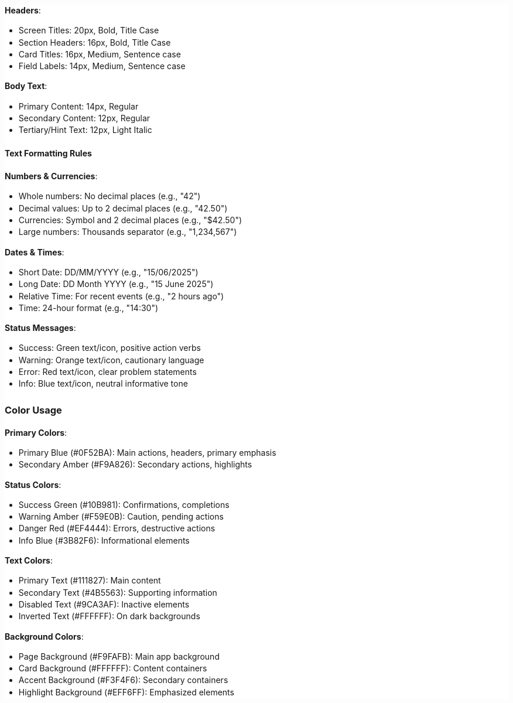 **Headers**:
- Screen Titles: 20px, Bold, Title Case
- Section Headers: 16px, Bold, Title Case
- Card Titles: 16px, Medium, Sentence case
- Field Labels: 14px, Medium, Sentence case

**Body Text**:
- Primary Content: 14px, Regular
- Secondary Content: 12px, Regular
- Tertiary/Hint Text: 12px, Light Italic

#### Text Formatting Rules

**Numbers & Currencies**:
- Whole numbers: No decimal places (e.g., "42")
- Decimal values: Up to 2 decimal places (e.g., "42.50")
- Currencies: Symbol and 2 decimal places (e.g., "$42.50")
- Large numbers: Thousands separator (e.g., "1,234,567")

**Dates & Times**:
- Short Date: DD/MM/YYYY (e.g., "15/06/2025")
- Long Date: DD Month YYYY (e.g., "15 June 2025")
- Relative Time: For recent events (e.g., "2 hours ago")
- Time: 24-hour format (e.g., "14:30")

**Status Messages**:
- Success: Green text/icon, positive action verbs
- Warning: Orange text/icon, cautionary language
- Error: Red text/icon, clear problem statements
- Info: Blue text/icon, neutral informative tone

### Color Usage

**Primary Colors**:
- Primary Blue (#0F52BA): Main actions, headers, primary emphasis
- Secondary Amber (#F9A826): Secondary actions, highlights

**Status Colors**:
- Success Green (#10B981): Confirmations, completions
- Warning Amber (#F59E0B): Caution, pending actions
- Danger Red (#EF4444): Errors, destructive actions
- Info Blue (#3B82F6): Informational elements

**Text Colors**:
- Primary Text (#111827): Main content
- Secondary Text (#4B5563): Supporting information
- Disabled Text (#9CA3AF): Inactive elements
- Inverted Text (#FFFFFF): On dark backgrounds

**Background Colors**:
- Page Background (#F9FAFB): Main app background
- Card Background (#FFFFFF): Content containers
- Accent Background (#F3F4F6): Secondary containers
- Highlight Background (#EFF6FF): Emphasized elements
